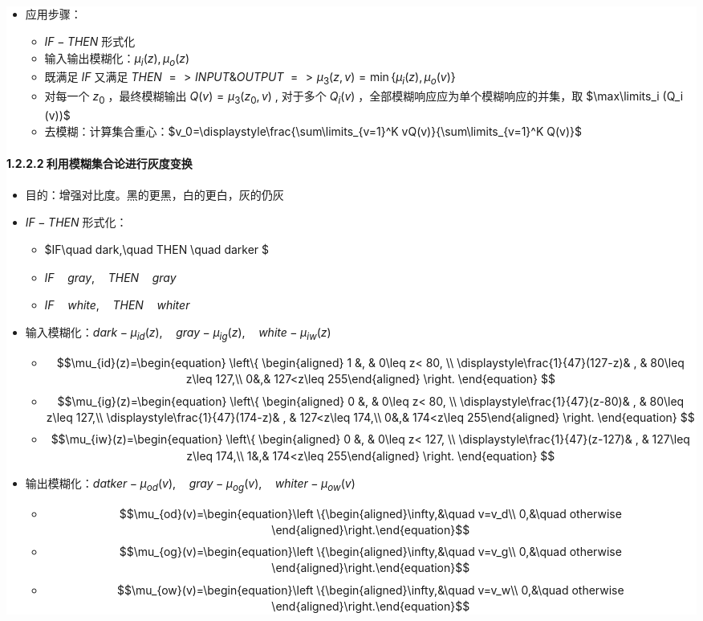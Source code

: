  

- 应用步骤：

  - $IF-THEN$ 形式化
  - 输入输出模糊化：$\mu_i(z),\mu_o(z)$ 
  - 既满足 $IF$ 又满足 $THEN$ $=> INPUT\&OUTPUT$ $=> \mu_3(z,v)=\min\{\mu_i(z),\mu_o(v)\}$
  - 对每一个 $z_0$ ，最终模糊输出 $Q(v)=\mu_3(z_0,v)$  , 对于多个 $Q_i(v)$ ，全部模糊响应应为单个模糊响应的并集，取 $\max\limits_i (Q_i (v))$ 
  - 去模糊：计算集合重心：$v_0=\displaystyle\frac{\sum\limits_{v=1}^K vQ(v)}{\sum\limits_{v=1}^K Q(v)}$

  

#### 1.2.2.2 利用模糊集合论进行灰度变换

- 目的：增强对比度。黑的更黑，白的更白，灰的仍灰

- $IF-THEN$ 形式化：

  - $IF\quad dark,\quad THEN \quad darker $

  - $IF\quad gray ,\quad THEN \quad gray$

  - $IF\quad white,\quad THEN \quad whiter$

    

- 输入模糊化：$dark-\mu_{id}(z),\quad gray-\mu_{ig}(z),\quad white-\mu_{iw}(z)$

  - $$\mu_{id}(z)=\begin{equation}
    \left\{
    \begin{aligned}
    1 &, &  0\leq z< 80, \\
     \displaystyle\frac{1}{47}(127-z)& , & 80\leq z\leq 127,\\ 0&,& 127<z\leq 255\end{aligned}
    \right.
    \end{equation} $$
  - $$\mu_{ig}(z)=\begin{equation}
    \left\{
    \begin{aligned}
    0 &, &  0\leq z< 80, \\
     \displaystyle\frac{1}{47}(z-80)& , & 80\leq z\leq 127,\\ \displaystyle\frac{1}{47}(174-z)& , & 127<z\leq 174,\\ 0&,& 174<z\leq 255\end{aligned}
    \right.
    \end{equation} $$
  - $$\mu_{iw}(z)=\begin{equation}
    \left\{
    \begin{aligned}
    0 &, &  0\leq z< 127, \\
     \displaystyle\frac{1}{47}(z-127)& , & 127\leq z\leq 174,\\ 1&,& 174<z\leq 255\end{aligned}
    \right.
    \end{equation} $$



- 输出模糊化：$datker-\mu_{od}(v),\quad gray-\mu_{og}(v),\quad whiter-\mu_{ow}(v)$
  - $$\mu_{od}(v)=\begin{equation}\left \{\begin{aligned}\infty,&\quad v=v_d\\ 0,&\quad otherwise \end{aligned}\right.\end{equation}$$
  - $$\mu_{og}(v)=\begin{equation}\left \{\begin{aligned}\infty,&\quad v=v_g\\ 0,&\quad otherwise \end{aligned}\right.\end{equation}$$
  - $$\mu_{ow}(v)=\begin{equation}\left \{\begin{aligned}\infty,&\quad v=v_w\\ 0,&\quad otherwise \end{aligned}\right.\end{equation}$$
